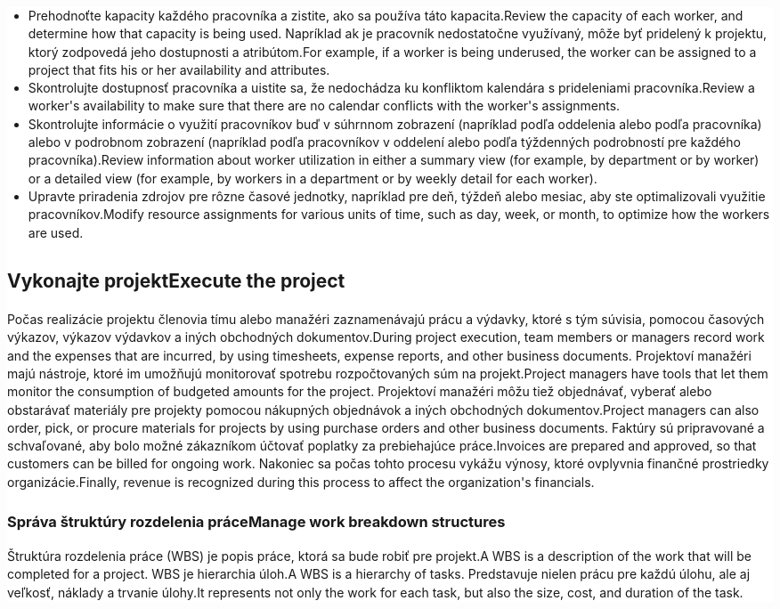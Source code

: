 -   <span data-ttu-id="16f9d-209">Prehodnoťte kapacity každého pracovníka a zistite, ako sa používa táto kapacita.</span><span class="sxs-lookup"><span data-stu-id="16f9d-209">Review the capacity of each worker, and determine how that capacity is being used.</span></span> <span data-ttu-id="16f9d-210">Napríklad ak je pracovník nedostatočne využívaný, môže byť pridelený k projektu, ktorý zodpovedá jeho dostupnosti a atribútom.</span><span class="sxs-lookup"><span data-stu-id="16f9d-210">For example, if a worker is being underused, the worker can be assigned to a project that fits his or her availability and attributes.</span></span>
-   <span data-ttu-id="16f9d-211">Skontrolujte dostupnosť pracovníka a uistite sa, že nedochádza ku konfliktom kalendára s prideleniami pracovníka.</span><span class="sxs-lookup"><span data-stu-id="16f9d-211">Review a worker's availability to make sure that there are no calendar conflicts with the worker's assignments.</span></span>
-   <span data-ttu-id="16f9d-212">Skontrolujte informácie o využití pracovníkov buď v súhrnnom zobrazení (napríklad podľa oddelenia alebo podľa pracovníka) alebo v podrobnom zobrazení (napríklad podľa pracovníkov v oddelení alebo podľa týždenných podrobností pre každého pracovníka).</span><span class="sxs-lookup"><span data-stu-id="16f9d-212">Review information about worker utilization in either a summary view (for example, by department or by worker) or a detailed view (for example, by workers in a department or by weekly detail for each worker).</span></span>
-   <span data-ttu-id="16f9d-213">Upravte priradenia zdrojov pre rôzne časové jednotky, napríklad pre deň, týždeň alebo mesiac, aby ste optimalizovali využitie pracovníkov.</span><span class="sxs-lookup"><span data-stu-id="16f9d-213">Modify resource assignments for various units of time, such as day, week, or month, to optimize how the workers are used.</span></span>

## <a name="execute-the-project"></a><span data-ttu-id="16f9d-214">Vykonajte projekt</span><span class="sxs-lookup"><span data-stu-id="16f9d-214">Execute the project</span></span>
<span data-ttu-id="16f9d-215">Počas realizácie projektu členovia tímu alebo manažéri zaznamenávajú prácu a výdavky, ktoré s tým súvisia, pomocou časových výkazov, výkazov výdavkov a iných obchodných dokumentov.</span><span class="sxs-lookup"><span data-stu-id="16f9d-215">During project execution, team members or managers record work and the expenses that are incurred, by using timesheets, expense reports, and other business documents.</span></span> <span data-ttu-id="16f9d-216">Projektoví manažéri majú nástroje, ktoré im umožňujú monitorovať spotrebu rozpočtovaných súm na projekt.</span><span class="sxs-lookup"><span data-stu-id="16f9d-216">Project managers have tools that let them monitor the consumption of budgeted amounts for the project.</span></span> <span data-ttu-id="16f9d-217">Projektoví manažéri môžu tiež objednávať, vyberať alebo obstarávať materiály pre projekty pomocou nákupných objednávok a iných obchodných dokumentov.</span><span class="sxs-lookup"><span data-stu-id="16f9d-217">Project managers can also order, pick, or procure materials for projects by using purchase orders and other business documents.</span></span> <span data-ttu-id="16f9d-218">Faktúry sú pripravované a schvaľované, aby bolo možné zákazníkom účtovať poplatky za prebiehajúce práce.</span><span class="sxs-lookup"><span data-stu-id="16f9d-218">Invoices are prepared and approved, so that customers can be billed for ongoing work.</span></span> <span data-ttu-id="16f9d-219">Nakoniec sa počas tohto procesu vykážu výnosy, ktoré ovplyvnia finančné prostriedky organizácie.</span><span class="sxs-lookup"><span data-stu-id="16f9d-219">Finally, revenue is recognized during this process to affect the organization's financials.</span></span>

### <a name="manage-work-breakdown-structures"></a><span data-ttu-id="16f9d-220">Správa štruktúry rozdelenia práce</span><span class="sxs-lookup"><span data-stu-id="16f9d-220">Manage work breakdown structures</span></span>

<span data-ttu-id="16f9d-221">Štruktúra rozdelenia práce (WBS) je popis práce, ktorá sa bude robiť pre projekt.</span><span class="sxs-lookup"><span data-stu-id="16f9d-221">A WBS is a description of the work that will be completed for a project.</span></span> <span data-ttu-id="16f9d-222">WBS je hierarchia úloh.</span><span class="sxs-lookup"><span data-stu-id="16f9d-222">A WBS is a hierarchy of tasks.</span></span> <span data-ttu-id="16f9d-223">Predstavuje nielen prácu pre každú úlohu, ale aj veľkosť, náklady a trvanie úlohy.</span><span class="sxs-lookup"><span data-stu-id="16f9d-223">It represents not only the work for each task, but also the size, cost, and duration of the task.</span></span> 

